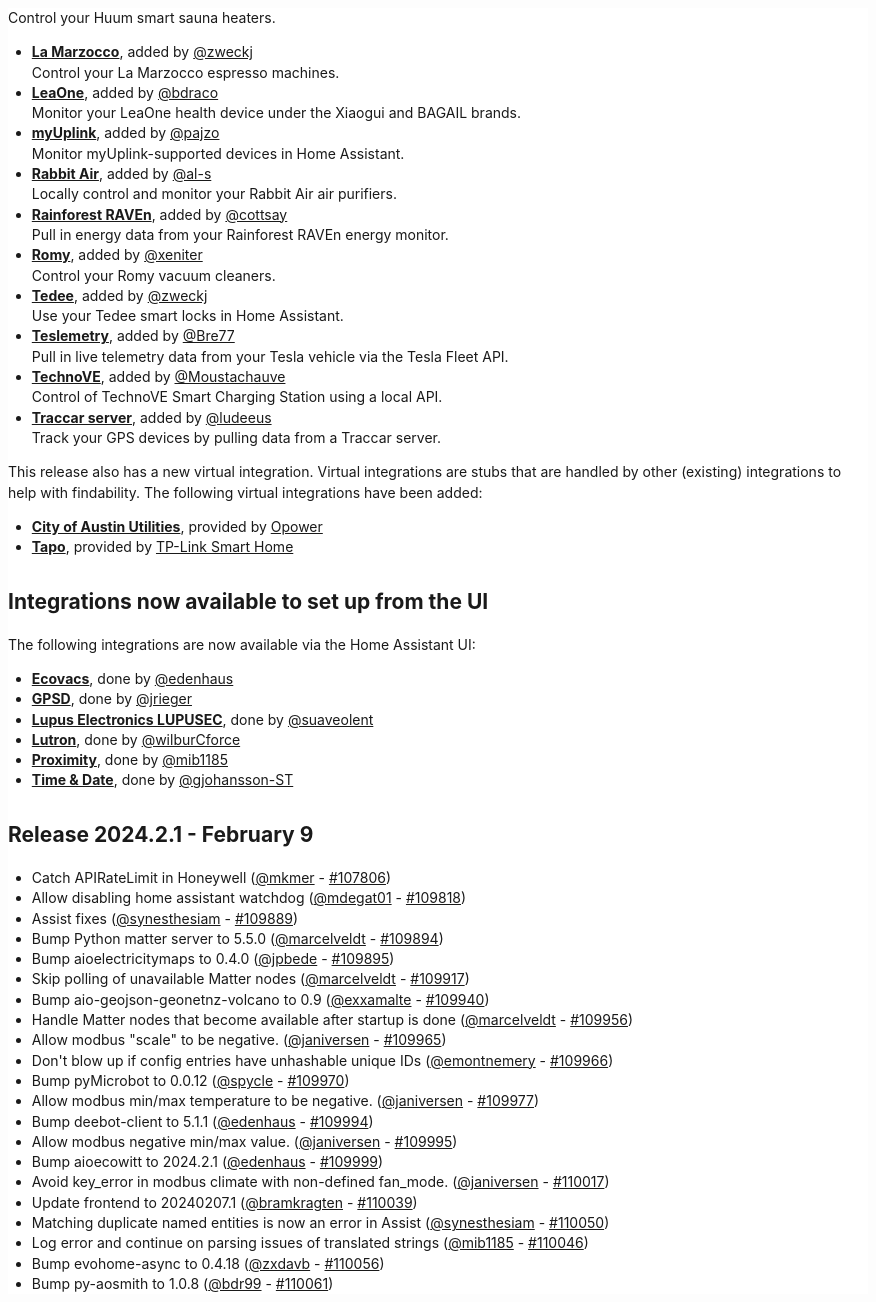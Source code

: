   Control your Huum smart sauna heaters.
- **[La Marzocco]**, added by [@zweckj]<br />
  Control your La Marzocco espresso machines.
- **[LeaOne]**, added by [@bdraco]<br />
  Monitor your LeaOne health device under the Xiaogui and BAGAIL brands.
- **[myUplink]**, added by [@pajzo]<br />
  Monitor myUplink-supported devices in Home Assistant.
- **[Rabbit Air]**, added by [@al-s]<br />
  Locally control and monitor your Rabbit Air air purifiers.
- **[Rainforest RAVEn]**, added by [@cottsay]<br />
  Pull in energy data from your Rainforest RAVEn energy monitor.
- **[Romy]**, added by [@xeniter]<br />
  Control your Romy vacuum cleaners.
- **[Tedee]**, added by [@zweckj]<br />
  Use your Tedee smart locks in Home Assistant.
- **[Teslemetry]**, added by [@Bre77]<br />
  Pull in live telemetry data from your Tesla vehicle via the Tesla Fleet API. 
- **[TechnoVE]**, added by [@Moustachauve]<br />
  Control of TechnoVE Smart Charging Station using a local API.
- **[Traccar server]**, added by [@ludeeus]<br />
  Track your GPS devices by pulling data from a Traccar server.

[@al-s]: https://github.com/al-s
[@bdraco]: https://github.com/bdraco
[@Bre77]: https://github.com/Bre77
[@cottsay]: https://github.com/cottsay
[@danzel]: https://github.com/danzel
[@frwickst]: https://github.com/frwickst
[@Galorhallen]: https://github.com/Galorhallen
[@joostlek]: https://github.com/joostlek
[@lhgravendeel]: https://github.com/lhgravendeel
[@ludeeus]: https://github.com/ludeeus
[@miaucl]: https://github.com/miaucl
[@MisterCommand]: https://github.com/MisterCommand
[@mj23000]: https://github.com/mj23000
[@Moustachauve]: https://github.com/Moustachauve
[@pajzo]: https://github.com/pajzo
[@xeniter]: https://github.com/xeniter
[@zweckj]: https://github.com/zweckj
[AirTouch 5]: /integrations/airtouch5
[Bang & Olufsen]: /integrations/bang_olufsen
[Bring]: /integrations/bring
[Elvia]: /integrations/elvia
[Epion]: /integrations/epion
[Govee lights local]: /integrations/govee_light_local
[Home Assistant Analytics Insights]: /integrations/analytics_insights
[Hong Kong Observatory]: /integrations/hko
[Huum]: /integrations/huum
[La Marzocco]: /integrations/lamarzocco
[LeaOne]: /integrations/leaone
[myUplink]: /integrations/myuplink
[Rabbit Air]: /integrations/rabbitair
[Rainforest RAVEn]: /integrations/rainforest_raven
[Romy]: /integrations/romy
[TechnoVE]: /integrations/technove
[Tedee]: /integrations/tedee
[Teslemetry]: /integrations/teslemetry
[Traccar server]: /integrations/traccar_server

This release also has a new virtual integration. Virtual integrations are stubs
that are handled by other (existing) integrations to help with findability.
The following virtual integrations have been added:

- **[City of Austin Utilities]**, provided by [Opower]
- **[Tapo]**, provided by [TP-Link Smart Home]

[City of Austin Utilities]: /integrations/coautilities
[Opower]: /integrations/opower
[Tapo]: /integrations/tplink_tapo
[TP-Link Smart Home]: /integrations/tplink

## Integrations now available to set up from the UI

The following integrations are now available via the Home Assistant UI:

- **[Ecovacs]**, done by [@edenhaus]
- **[GPSD]**, done by [@jrieger]
- **[Lupus Electronics LUPUSEC]**, done by [@suaveolent]
- **[Lutron]**, done by [@wilburCforce]
- **[Proximity]**, done by [@mib1185]
- **[Time & Date]**, done by [@gjohansson-ST]

[@edenhaus]: https://github.com/edenhaus
[@gjohansson-ST]: https://github.com/gjohansson-ST
[@jrieger]: https://github.com/jrieger
[@mib1185]: https://github.com/mib1185
[@suaveolent]: https://github.com/suaveolent
[@wilburCforce]: https://github.com/wilburCforce
[Ecovacs]: /integrations/ecovacs
[GPSD]: /integrations/gpsd
[Lupus Electronics LUPUSEC]: /integrations/lupusec
[Lutron]: /integrations/lutron
[Proximity]: /integrations/proximity
[Time & Date]: /integrations/time_date

## Release 2024.2.1 - February 9

- Catch APIRateLimit in Honeywell ([@mkmer] - [#107806])
- Allow disabling home assistant watchdog ([@mdegat01] - [#109818])
- Assist fixes ([@synesthesiam] - [#109889])
- Bump Python matter server to 5.5.0 ([@marcelveldt] - [#109894])
- Bump aioelectricitymaps to 0.4.0 ([@jpbede] - [#109895])
- Skip polling of unavailable Matter nodes ([@marcelveldt] - [#109917])
- Bump aio-geojson-geonetnz-volcano to 0.9 ([@exxamalte] - [#109940])
- Handle Matter nodes that become available after startup is done ([@marcelveldt] - [#109956])
- Allow modbus "scale" to be negative. ([@janiversen] - [#109965])
- Don't blow up if config entries have unhashable unique IDs ([@emontnemery] - [#109966])
- Bump pyMicrobot to 0.0.12 ([@spycle] - [#109970])
- Allow modbus min/max temperature to be negative. ([@janiversen] - [#109977])
- Bump deebot-client to 5.1.1 ([@edenhaus] - [#109994])
- Allow modbus negative min/max value. ([@janiversen] - [#109995])
- Bump aioecowitt to 2024.2.1 ([@edenhaus] - [#109999])
- Avoid key_error in modbus climate with non-defined fan_mode. ([@janiversen] - [#110017])
- Update frontend to 20240207.1 ([@bramkragten] - [#110039])
- Matching duplicate named entities is now an error in Assist ([@synesthesiam] - [#110050])
- Log error and continue on parsing issues of translated strings ([@mib1185] - [#110046])
- Bump evohome-async to 0.4.18 ([@zxdavb] - [#110056])
- Bump py-aosmith to 1.0.8 ([@bdr99] - [#110061])

[@balloob]: https://github.com/balloob
[zone]: /integrations/zone
[Google Generative AI Conversation]: /integrations/google_generative_ai_conversation
[@tronikos]: https://github.com/tronikos
[@AngellusMortis]: https://github.com/AngellusMortis
[@dougiteixeira]: https://github.com/dougiteixeira
[@emontnemery]: https://github.com/emontnemery
[@rytilahti]: https://github.com/rytilahti
[@sdb9696]: https://github.com/sdb9696
[@TNTLarsn]: https://github.com/TNTLarsn
[change the type of a switch entity]: /integrations/switch_as_x
[Tapo-branded]: /integrations/tplink_tapo
[Tuya]: /integrations/tuya
[UniFi Protect]: /integrations/unifiprotect
[utility meter]: /integrations/utility_meter
[#107806]: https://github.com/home-assistant/core/pull/107806
[#109818]: https://github.com/home-assistant/core/pull/109818
[#109883]: https://github.com/home-assistant/core/pull/109883
[#109889]: https://github.com/home-assistant/core/pull/109889
[#109894]: https://github.com/home-assistant/core/pull/109894
[#109895]: https://github.com/home-assistant/core/pull/109895
[#109917]: https://github.com/home-assistant/core/pull/109917
[#109940]: https://github.com/home-assistant/core/pull/109940
[#109956]: https://github.com/home-assistant/core/pull/109956
[#109965]: https://github.com/home-assistant/core/pull/109965
[#109966]: https://github.com/home-assistant/core/pull/109966
[#109970]: https://github.com/home-assistant/core/pull/109970
[#109977]: https://github.com/home-assistant/core/pull/109977
[#109994]: https://github.com/home-assistant/core/pull/109994
[#109995]: https://github.com/home-assistant/core/pull/109995
[#109999]: https://github.com/home-assistant/core/pull/109999
[#110017]: https://github.com/home-assistant/core/pull/110017
[#110039]: https://github.com/home-assistant/core/pull/110039
[#110046]: https://github.com/home-assistant/core/pull/110046
[#110050]: https://github.com/home-assistant/core/pull/110050
[#110056]: https://github.com/home-assistant/core/pull/110056
[#110061]: https://github.com/home-assistant/core/pull/110061
[@bdr99]: https://github.com/bdr99
[@bramkragten]: https://github.com/bramkragten
[@emontnemery]: https://github.com/emontnemery
[@exxamalte]: https://github.com/exxamalte
[@frenck]: https://github.com/frenck
[@janiversen]: https://github.com/janiversen
[@jpbede]: https://github.com/jpbede
[@marcelveldt]: https://github.com/marcelveldt
[@mdegat01]: https://github.com/mdegat01
[@mkmer]: https://github.com/mkmer
[@spycle]: https://github.com/spycle
[@synesthesiam]: https://github.com/synesthesiam
[@zxdavb]: https://github.com/zxdavb
[#108428]: https://github.com/home-assistant/core/pull/108428
[@mkmer]: https://github.com/mkmer
[#106735]: https://github.com/home-assistant/core/pull/106735
[@mkmer]: https://github.com/mkmer
[#107539]: https://github.com/home-assistant/core/pull/107539
[@frenck]: https://github.com/frenck
[#108163]: https://github.com/home-assistant/core/pull/108163
[@jpbede]: https://github.com/jpbede
[#107582]: https://github.com/home-assistant/core/pull/107582
[@tronikos]: https://github.com/tronikos
[#105789]: https://github.com/home-assistant/core/pull/105789
[@DCSBL]: https://github.com/DCSBL
[#100684]: https://github.com/home-assistant/core/pull/100684
[@mkmer]: https://github.com/mkmer
[#108599]: https://github.com/home-assistant/core/pull/108599
[@jpbede]: https://github.com/jpbede
[#107578]: https://github.com/home-assistant/core/pull/107578
[@kvanzuijlen]: https://github.com/kvanzuijlen
[#99212]: https://github.com/home-assistant/core/pull/99212
[@jpbede]: https://github.com/jpbede
[#107882]: https://github.com/home-assistant/core/pull/107882
[#107402]: https://github.com/home-assistant/core/pull/107402
[@vilppuvuorinen]: https://github.com/vilppuvuorinen
[#109832]: https://github.com/home-assistant/core/pull/109832
[@frenck]: https://github.com/frenck
[#108163]: https://github.com/home-assistant/core/pull/108163
[@jbouwh]: https://github.com/jbouwh
[#107199]: https://github.com/home-assistant/core/pull/107199
[@jbouwh]: https://github.com/jbouwh
[#107188]: https://github.com/home-assistant/core/pull/107188
[@jbouwh]: https://github.com/jbouwh
[#107274]: https://github.com/home-assistant/core/pull/107274
[#108730]: https://github.com/home-assistant/core/pull/108730
[@jimmyd-be]: https://github.com/jimmyd-be
[#105031]: https://github.com/home-assistant/core/pull/105031
[@RoboMagus]: https://github.com/RoboMagus
[#97208]: https://github.com/home-assistant/core/pull/97208
[@jpbede]: https://github.com/jpbede
[#107895]: https://github.com/home-assistant/core/pull/107895
[@jpbede]: https://github.com/jpbede
[#108391]: https://github.com/home-assistant/core/pull/108391
[#106485]: https://github.com/home-assistant/core/pull/106485
[#104208]: https://github.com/home-assistant/core/pull/104208
[#109226]: https://github.com/home-assistant/core/pull/109226
[@frenck]: https://github.com/frenck
[#109155]: https://github.com/home-assistant/core/pull/109155
[@jpbede]: https://github.com/jpbede
[#107896]: https://github.com/home-assistant/core/pull/107896
[@DellanX]: https://github.com/DellanX
[#108050]: https://github.com/home-assistant/core/pull/108050
[@jpbede]: https://github.com/jpbede
[#107670]: https://github.com/home-assistant/core/pull/107670
[@MartinHjelmare]: https://github.com/MartinHjelmare
[#107100]: https://github.com/home-assistant/core/pull/107100
[@MartinHjelmare]: https://github.com/MartinHjelmare
[#107116]: https://github.com/home-assistant/core/pull/107116
[@jbouwh]: https://github.com/jbouwh
[#108124]: https://github.com/home-assistant/core/pull/108124
[devblog]: https://developers.home-assistant.io/blog/
[@jpbede]: https://github.com/jpbede
[@pnbruckner]: https://github.com/pnbruckner
[@reedy]: https://github.com/reedy
[#107005]: https://github.com/home-assistant/core/pull/107005
[#107587]: https://github.com/home-assistant/core/pull/107587
[#107805]: https://github.com/home-assistant/core/pull/107805